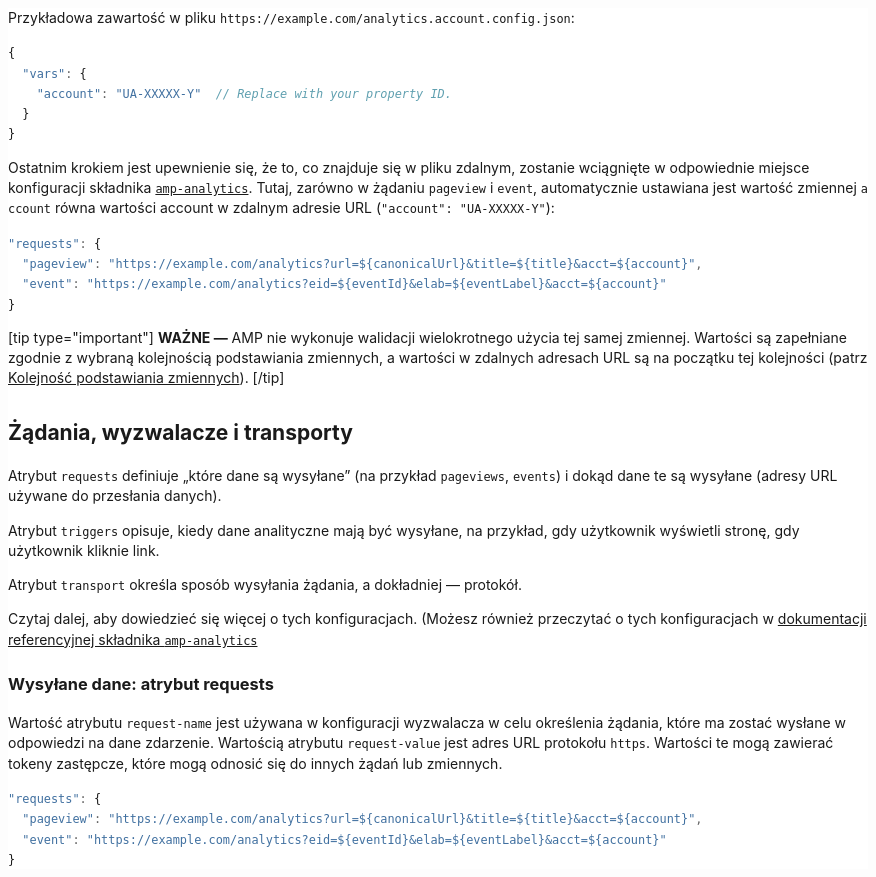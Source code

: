 Przykładowa zawartość w pliku `https://example.com/analytics.account.config.json`:

```js
{
  "vars": {
    "account": "UA-XXXXX-Y"  // Replace with your property ID.
  }
}
```

Ostatnim krokiem jest upewnienie się, że to, co znajduje się w pliku zdalnym, zostanie wciągnięte w odpowiednie miejsce konfiguracji składnika [`amp-analytics`](../../../../documentation/components/reference/amp-analytics.md). Tutaj, zarówno w żądaniu `pageview` i `event`, automatycznie ustawiana jest wartość zmiennej `account` równa wartości account w zdalnym adresie URL (`"account": "UA-XXXXX-Y"`):

```js
"requests": {
  "pageview": "https://example.com/analytics?url=${canonicalUrl}&title=${title}&acct=${account}",
  "event": "https://example.com/analytics?eid=${eventId}&elab=${eventLabel}&acct=${account}"
}
```

[tip type="important"] **WAŻNE —** AMP nie wykonuje walidacji wielokrotnego użycia tej samej zmiennej. Wartości są zapełniane zgodnie z wybraną kolejnością podstawiania zmiennych, a wartości w zdalnych adresach URL są na początku tej kolejności (patrz [Kolejność podstawiania zmiennych](deep_dive_analytics.md#variable-substitution-ordering)). [/tip]

## Żądania, wyzwalacze i transporty <a name="requests-triggers--transports"></a>

Atrybut `requests` definiuje „które dane są wysyłane” (na przykład `pageviews`, `events`) i dokąd dane te są wysyłane (adresy URL używane do przesłania danych).

Atrybut `triggers` opisuje, kiedy dane analityczne mają być wysyłane, na przykład, gdy użytkownik wyświetli stronę, gdy użytkownik kliknie link.

Atrybut `transport` określa sposób wysyłania żądania, a dokładniej — protokół.

Czytaj dalej, aby dowiedzieć się więcej o tych konfiguracjach. (Możesz również przeczytać o tych konfiguracjach w [dokumentacji referencyjnej składnika `amp-analytics`](../../../../documentation/components/reference/amp-analytics.md)

### Wysyłane dane: atrybut requests <a name="what-data-gets-sent-requests-attribute"></a>

Wartość atrybutu `request-name` jest używana w konfiguracji wyzwalacza w celu określenia żądania, które ma zostać wysłane w odpowiedzi na dane zdarzenie. Wartością atrybutu `request-value` jest adres URL protokołu `https`. Wartości te mogą zawierać tokeny zastępcze, które mogą odnosić się do innych żądań lub zmiennych.

```js
"requests": {
  "pageview": "https://example.com/analytics?url=${canonicalUrl}&title=${title}&acct=${account}",
  "event": "https://example.com/analytics?eid=${eventId}&elab=${eventLabel}&acct=${account}"
}
```
